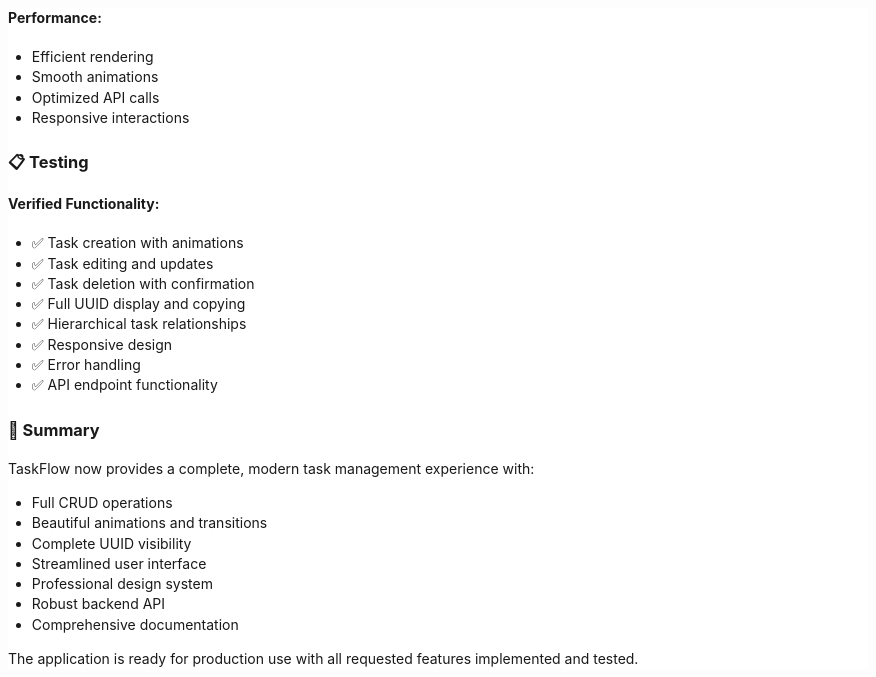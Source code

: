 #### **Performance:**
- Efficient rendering
- Smooth animations
- Optimized API calls
- Responsive interactions

### 📋 Testing

#### **Verified Functionality:**
- ✅ Task creation with animations
- ✅ Task editing and updates
- ✅ Task deletion with confirmation
- ✅ Full UUID display and copying
- ✅ Hierarchical task relationships
- ✅ Responsive design
- ✅ Error handling
- ✅ API endpoint functionality

### 🎉 Summary

TaskFlow now provides a complete, modern task management experience with:
- Full CRUD operations
- Beautiful animations and transitions
- Complete UUID visibility
- Streamlined user interface
- Professional design system
- Robust backend API
- Comprehensive documentation

The application is ready for production use with all requested features implemented and tested.
